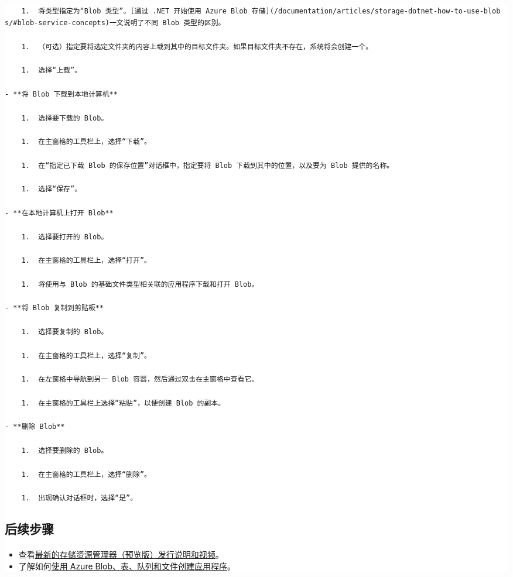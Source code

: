 		1.	将类型指定为“Blob 类型”。[通过 .NET 开始使用 Azure Blob 存储](/documentation/articles/storage-dotnet-how-to-use-blobs/#blob-service-concepts)一文说明了不同 Blob 类型的区别。

		1.	（可选）指定要将选定文件夹的内容上载到其中的目标文件夹。如果目标文件夹不存在，系统将会创建一个。

		1.	选择“上载”。

	- **将 Blob 下载到本地计算机**

		1.	选择要下载的 Blob。

		1.	在主窗格的工具栏上，选择“下载”。

		1.	在“指定已下载 Blob 的保存位置”对话框中，指定要将 Blob 下载到其中的位置，以及要为 Blob 提供的名称。

		1.	选择“保存”。

	- **在本地计算机上打开 Blob**

		1.	选择要打开的 Blob。

		1.	在主窗格的工具栏上，选择“打开”。

		1.	将使用与 Blob 的基础文件类型相关联的应用程序下载和打开 Blob。

	- **将 Blob 复制到剪贴板**

		1.	选择要复制的 Blob。

		1.	在主窗格的工具栏上，选择“复制”。

		1.	在左窗格中导航到另一 Blob 容器，然后通过双击在主窗格中查看它。

		1.	在主窗格的工具栏上选择“粘贴”，以便创建 Blob 的副本。

	- **删除 Blob**

		1.	选择要删除的 Blob。

		1.	在主窗格的工具栏上，选择“删除”。

		1.	出现确认对话框时，选择“是”。

## 后续步骤

- 查看[最新的存储资源管理器（预览版）发行说明和视频](http://www.storageexplorer.com)。
- 了解如何[使用 Azure Blob、表、队列和文件创建应用程序](/documentation/services/storage/)。

[0]: ./media/vs-azure-tools-storage-explorer-blobs/blob-containers-create-context-menu.png
[1]: ./media/vs-azure-tools-storage-explorer-blobs/blob-container-create.png
[2]: ./media/vs-azure-tools-storage-explorer-blobs/blob-container-create-done.png
[3]: ./media/vs-azure-tools-storage-explorer-blobs/blob-container-editor.png
[4]: ./media/vs-azure-tools-storage-explorer-blobs/blob-container-delete-context-menu.png
[5]: ./media/vs-azure-tools-storage-explorer-blobs/blob-container-delete-confirmation.png
[6]: ./media/vs-azure-tools-storage-explorer-blobs/blob-container-copy-context-menu.png
[7]: ./media/vs-azure-tools-storage-explorer-blobs/blob-containers-paste-context-menu.png
[8]: ./media/vs-azure-tools-storage-explorer-blobs/blob-container-get-sas-context-menu.png
[9]: ./media/vs-azure-tools-storage-explorer-blobs/blob-container-get-sas-options.png
[10]: ./media/vs-azure-tools-storage-explorer-blobs/blob-container-get-sas-urls.png
[11]: ./media/vs-azure-tools-storage-explorer-blobs/blob-container-manage-access-policies-context-menu.png
[12]: ./media/vs-azure-tools-storage-explorer-blobs/blob-container-manage-access-policies-options.png
[13]: ./media/vs-azure-tools-storage-explorer-blobs/blob-container-set-public-access-level-context-menu.png
[14]: ./media/vs-azure-tools-storage-explorer-blobs/blob-container-set-public-access-level-options.png
[15]: ./media/vs-azure-tools-storage-explorer-blobs/blob-upload-files-menu.png
[16]: ./media/vs-azure-tools-storage-explorer-blobs/blob-upload-files-options.png
[17]: ./media/vs-azure-tools-storage-explorer-blobs/blob-upload-folder-menu.png
[18]: ./media/vs-azure-tools-storage-explorer-blobs/blob-upload-folder-options.png
[19]: ./media/vs-azure-tools-storage-explorer-blobs/blob-container-open-editor-context-menu.png

